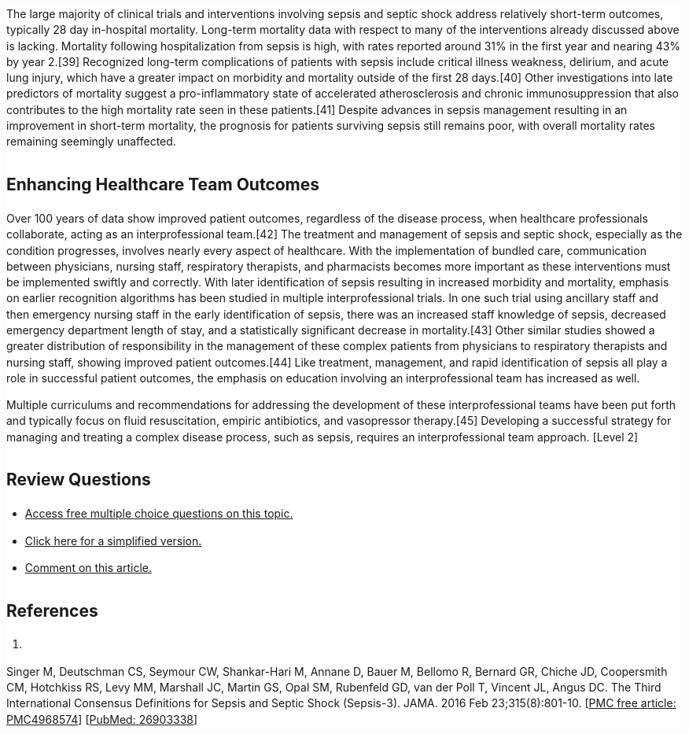 The large majority of clinical trials and interventions involving sepsis and septic shock address relatively short-term outcomes, typically 28 day in-hospital mortality. Long-term mortality data with respect to many of the interventions already discussed above is lacking. Mortality following hospitalization from sepsis is high, with rates reported around 31% in the first year and nearing 43% by year 2.[39] Recognized long-term complications of patients with sepsis include critical illness weakness, delirium, and acute lung injury, which have a greater impact on morbidity and mortality outside of the first 28 days.[40] Other investigations into late predictors of mortality suggest a pro-inflammatory state of accelerated atherosclerosis and chronic immunosuppression that also contributes to the high mortality rate seen in these patients.[41] Despite advances in sepsis management resulting in an improvement in short-term mortality, the prognosis for patients surviving sepsis still remains poor, with overall mortality rates remaining seemingly unaffected.

## Enhancing Healthcare Team Outcomes

Over 100 years of data show improved patient outcomes, regardless of the disease process, when healthcare professionals collaborate, acting as an interprofessional team.[42] The treatment and management of sepsis and septic shock, especially as the condition progresses, involves nearly every aspect of healthcare. With the implementation of bundled care, communication between physicians, nursing staff, respiratory therapists, and pharmacists becomes more important as these interventions must be implemented swiftly and correctly. With later identification of sepsis resulting in increased morbidity and mortality, emphasis on earlier recognition algorithms has been studied in multiple interprofessional trials. In one such trial using ancillary staff and then emergency nursing staff in the early identification of sepsis, there was an increased staff knowledge of sepsis, decreased emergency department length of stay, and a statistically significant decrease in mortality.[43] Other similar studies showed a greater distribution of responsibility in the management of these complex patients from physicians to respiratory therapists and nursing staff, showing improved patient outcomes.[44] Like treatment, management, and rapid identification of sepsis all play a role in successful patient outcomes, the emphasis on education involving an interprofessional team has increased as well.

Multiple curriculums and recommendations for addressing the development of these interprofessional teams have been put forth and typically focus on fluid resuscitation, empiric antibiotics, and vasopressor therapy.[45] Developing a successful strategy for managing and treating a complex disease process, such as sepsis, requires an interprofessional team approach. [Level 2]

## Review Questions

- [Access free multiple choice questions on this topic.](https://www.statpearls.com/account/trialuserreg/?articleid=28901&utm_source=pubmed&utm_campaign=reviews&utm_content=28901)

- [Click here for a simplified version.](https://mdsearchlight.com/health/bacterial-sepsis-sepsis/?utm_source=pubmedlink&utm_campaign=MDS&utm_content=28901)

- [Comment on this article.](https://www.statpearls.com/articlelibrary/commentarticle/28901/?utm_source=pubmed&utm_campaign=comments&utm_content=28901)

## References

1.

Singer M, Deutschman CS, Seymour CW, Shankar-Hari M, Annane D, Bauer M, Bellomo R, Bernard GR, Chiche JD, Coopersmith CM, Hotchkiss RS, Levy MM, Marshall JC, Martin GS, Opal SM, Rubenfeld GD, van der Poll T, Vincent JL, Angus DC. The Third International Consensus Definitions for Sepsis and Septic Shock (Sepsis-3). JAMA. 2016 Feb 23;315(8):801-10. \[[PMC free article: PMC4968574](/pmc/articles/PMC4968574/)\] \[[PubMed: 26903338](https://pubmed.ncbi.nlm.nih.gov/26903338)\]
